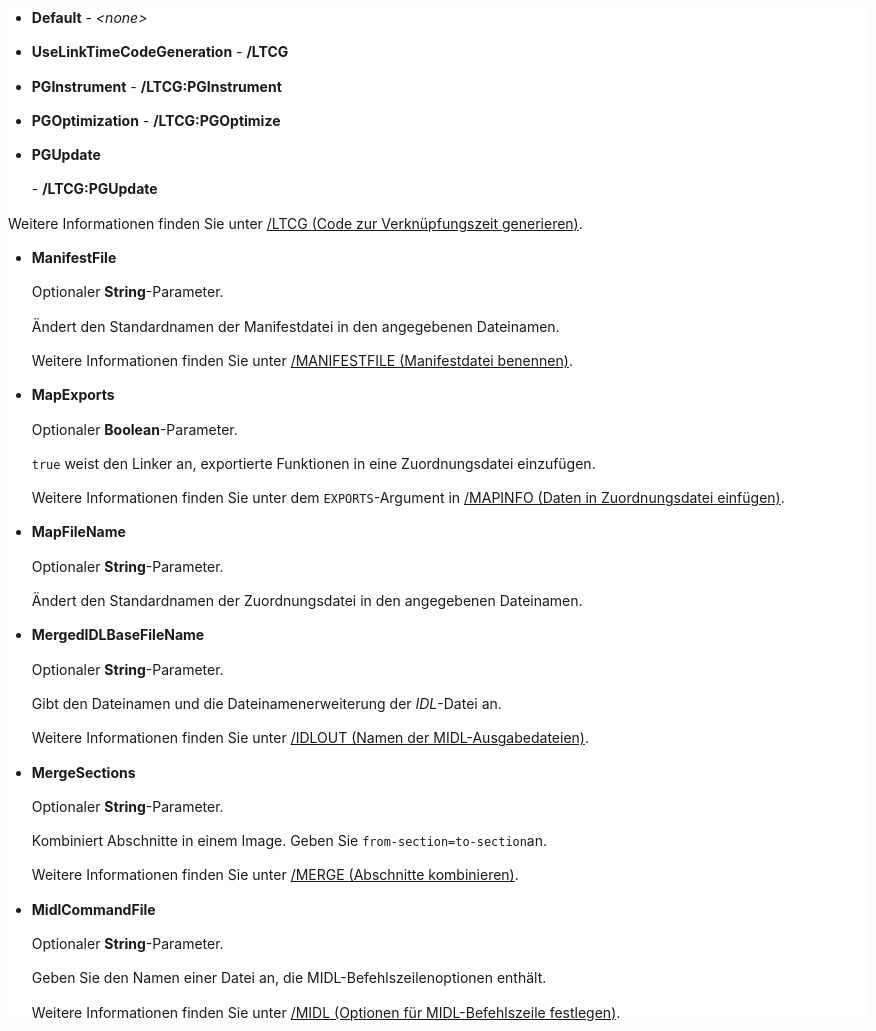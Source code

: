   - **Default** -  *\<none>*

  - **UseLinkTimeCodeGeneration** -  **/LTCG**

  - **PGInstrument** -  **/LTCG:PGInstrument**

  - **PGOptimization** -  **/LTCG:PGOptimize**

  - **PGUpdate**

    \- **/LTCG:PGUpdate**

  Weitere Informationen finden Sie unter [/LTCG (Code zur Verknüpfungszeit generieren)](/cpp/build/reference/ltcg-link-time-code-generation).

- **ManifestFile**

  Optionaler **String**-Parameter.

  Ändert den Standardnamen der Manifestdatei in den angegebenen Dateinamen.

  Weitere Informationen finden Sie unter [/MANIFESTFILE (Manifestdatei benennen)](/cpp/build/reference/manifestfile-name-manifest-file).

- **MapExports**

  Optionaler **Boolean**-Parameter.

  `true` weist den Linker an, exportierte Funktionen in eine Zuordnungsdatei einzufügen.

  Weitere Informationen finden Sie unter dem `EXPORTS`-Argument in [/MAPINFO (Daten in Zuordnungsdatei einfügen)](/cpp/build/reference/mapinfo-include-information-in-mapfile).

- **MapFileName**

  Optionaler **String**-Parameter.

  Ändert den Standardnamen der Zuordnungsdatei in den angegebenen Dateinamen.

- **MergedIDLBaseFileName**

  Optionaler **String**-Parameter.

  Gibt den Dateinamen und die Dateinamenerweiterung der *IDL*-Datei an.

  Weitere Informationen finden Sie unter [/IDLOUT (Namen der MIDL-Ausgabedateien)](/cpp/build/reference/idlout-name-midl-output-files).

- **MergeSections**

  Optionaler **String**-Parameter.

  Kombiniert Abschnitte in einem Image. Geben Sie `from-section=to-section`an.

  Weitere Informationen finden Sie unter [/MERGE (Abschnitte kombinieren)](/cpp/build/reference/merge-combine-sections).

- **MidlCommandFile**

  Optionaler **String**-Parameter.

  Geben Sie den Namen einer Datei an, die MIDL-Befehlszeilenoptionen enthält.

  Weitere Informationen finden Sie unter [/MIDL (Optionen für MIDL-Befehlszeile festlegen)](/cpp/build/reference/midl-specify-midl-command-line-options).
